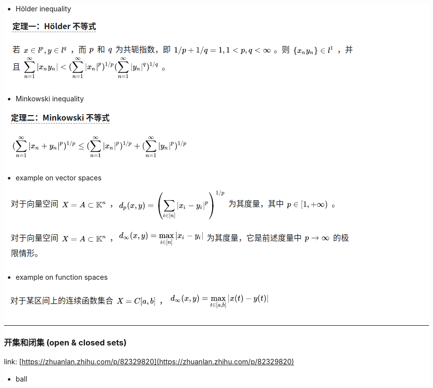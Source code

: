 - Hölder inequality

![Math%20Functional%20Analysis%2043a17bbb6cf444388448950e56f335d3/Untitled%203.png](Math%20Functional%20Analysis%2043a17bbb6cf444388448950e56f335d3/Untitled%203.png)

- Minkowski inequality

![Math%20Functional%20Analysis%2043a17bbb6cf444388448950e56f335d3/Untitled%204.png](Math%20Functional%20Analysis%2043a17bbb6cf444388448950e56f335d3/Untitled%204.png)

- example on vector spaces

![Math%20Functional%20Analysis%2043a17bbb6cf444388448950e56f335d3/Untitled%205.png](Math%20Functional%20Analysis%2043a17bbb6cf444388448950e56f335d3/Untitled%205.png)

- example on function spaces

![Math%20Functional%20Analysis%2043a17bbb6cf444388448950e56f335d3/Untitled%206.png](Math%20Functional%20Analysis%2043a17bbb6cf444388448950e56f335d3/Untitled%206.png)

---

### 开集和闭集 (open & closed sets)

link: [https://zhuanlan.zhihu.com/p/82329820](https://zhuanlan.zhihu.com/p/82329820)

- ball
